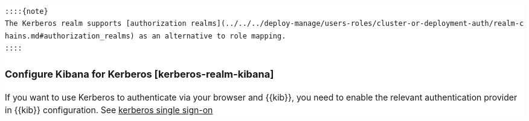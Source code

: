    ::::{note} 
    The Kerberos realm supports [authorization realms](../../../deploy-manage/users-roles/cluster-or-deployment-auth/realm-chains.md#authorization_realms) as an alternative to role mapping.
    ::::



### Configure Kibana for Kerberos [kerberos-realm-kibana]

If you want to use Kerberos to authenticate via your browser and {{kib}}, you need to enable the relevant authentication provider in {{kib}} configuration. See [kerberos single sign-on](../../../deploy-manage/users-roles/cluster-or-deployment-auth/user-authentication.md#kerberos)



